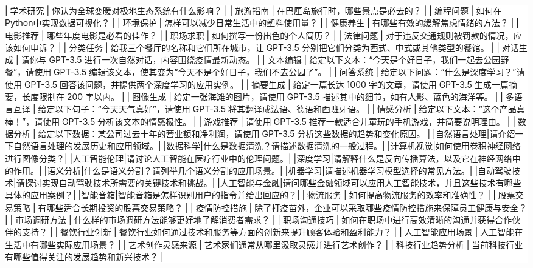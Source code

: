 | 学术研究 | 你认为全球变暖对极地生态系统有什么影响？ |
| 旅游指南 | 在巴厘岛旅行时，哪些景点是必去的？ |
| 编程问题 | 如何在Python中实现数据可视化？ |
| 环境保护 | 怎样可以减少日常生活中的塑料使用量？ |
| 健康养生 | 有哪些有效的缓解焦虑情绪的方法？ |
| 电影推荐 | 哪些年度电影是必看的佳作？ |
| 职场求职 | 如何撰写一份出色的个人简历？ |
| 法律问题 | 对于违反交通规则被罚款的情况，应该如何申诉？ |
| 分类任务 | 给我三个餐厅的名称和它们所在城市，让 GPT-3.5 分别把它们分类为西式、中式或其他类型的餐馆。 |
| 对话生成 | 请你与 GPT-3.5 进行一次自然对话，内容围绕疫情最新动态。 |
| 文本编辑 | 给定以下文本：“今天是个好日子，我们一起去公园野餐”，请使用 GPT-3.5 编辑该文本，使其变为“今天不是个好日子，我们不去公园了”。 |
| 问答系统 | 给定以下问题：“什么是深度学习？”请使用 GPT-3.5 回答该问题，并提供两个深度学习的应用实例。 |
| 摘要生成 | 给定一篇长达 1000 字的文章，请使用 GPT-3.5 生成一篇摘要，长度限制在 200 字以内。 |
| 图像生成 | 给定一张海滩的图片，请使用 GPT-3.5 描述其中的细节，如有人影、蓝色的海洋等。 |
| 多语言互译 | 给定以下句子：“今天天气真好”，请使用 GPT-3.5 将其翻译成法语、德语和西班牙语。 |
| 情感分析 | 给定以下文本：“这个产品真棒！”，请使用 GPT-3.5 分析该文本的情感极性。 |
| 游戏推荐 | 请使用 GPT-3.5 推荐一款适合儿童玩的手机游戏，并简要说明理由。 |
| 数据分析 | 给定以下数据：某公司过去十年的营业额和净利润，请使用 GPT-3.5 分析这些数据的趋势和变化原因。 |
|自然语言处理|请介绍一下自然语言处理的发展历史和应用领域。|
|数据科学|什么是数据清洗？请描述数据清洗的一般过程。|
|计算机视觉|如何使用卷积神经网络进行图像分类？|
|人工智能伦理|请讨论人工智能在医疗行业中的伦理问题。|
|深度学习|请解释什么是反向传播算法，以及它在神经网络中的作用。|
|语义分析|什么是语义分割？请列举几个语义分割的应用场景。|
|机器学习|请描述机器学习模型选择的常见方法。|
|自动驾驶技术|请探讨实现自动驾驶技术所需要的关键技术和挑战。|
|人工智能与金融|请问哪些金融领域可以应用人工智能技术，并且这些技术有哪些具体的应用案例？|
|智能音箱|智能音箱是怎样识别用户的指令并给出回应的？|
| 物流服务          | 如何提高物流服务的效率和准确性？                                                                                                     |
| 股票交易策略      | 有哪些适合长期投资的股票交易策略？                                                                                                   |
| 疫情防控措施      | 除了打疫苗外，企业可以采取哪些疫情防控措施来保障员工健康与安全？                                                                     |
| 市场调研方法      | 什么样的市场调研方法能够更好地了解消费者需求？                                                                                     |
| 职场沟通技巧      | 如何在职场中进行高效清晰的沟通并获得合作伙伴的支持？                                                                               |
| 餐饮行业创新      | 餐饮行业如何通过技术和服务等方面的创新来提升顾客体验和盈利能力？                                                                   |
| 人工智能应用场景  | 人工智能在生活中有哪些实际应用场景？                                                                                                 |
| 艺术创作灵感来源  | 艺术家们通常从哪里汲取灵感并进行艺术创作？                                                                                           |
| 科技行业趋势分析  | 当前科技行业有哪些值得关注的发展趋势和新兴技术？                                                                                   |